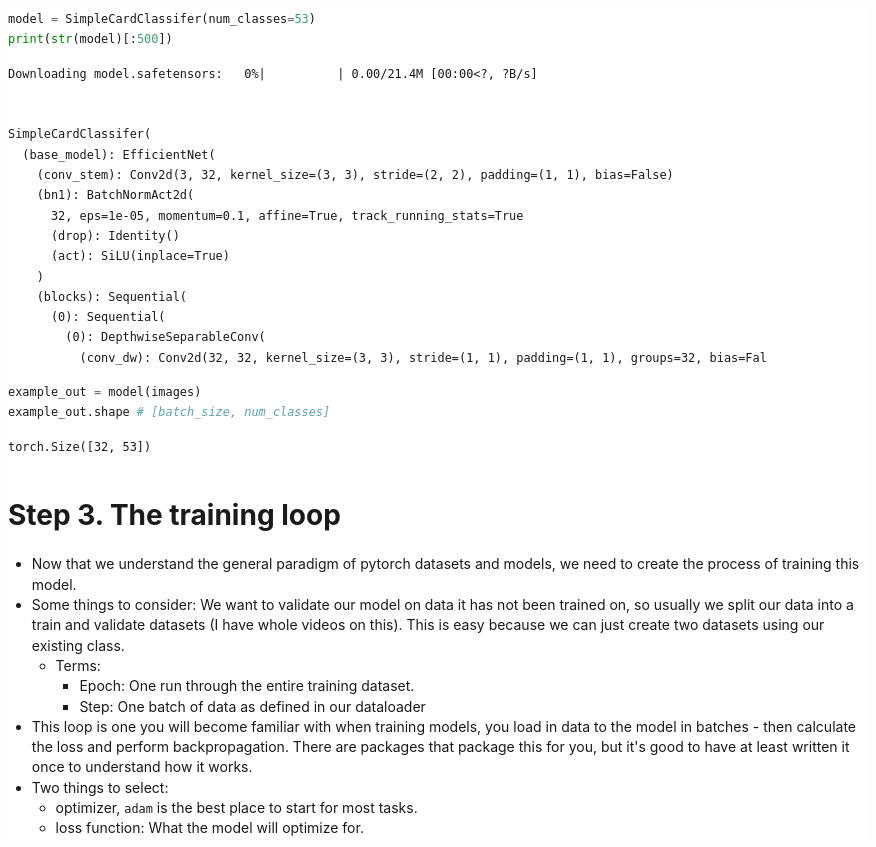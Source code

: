 ```python

```


```python
model = SimpleCardClassifer(num_classes=53)
print(str(model)[:500])
```


    Downloading model.safetensors:   0%|          | 0.00/21.4M [00:00<?, ?B/s]


    SimpleCardClassifer(
      (base_model): EfficientNet(
        (conv_stem): Conv2d(3, 32, kernel_size=(3, 3), stride=(2, 2), padding=(1, 1), bias=False)
        (bn1): BatchNormAct2d(
          32, eps=1e-05, momentum=0.1, affine=True, track_running_stats=True
          (drop): Identity()
          (act): SiLU(inplace=True)
        )
        (blocks): Sequential(
          (0): Sequential(
            (0): DepthwiseSeparableConv(
              (conv_dw): Conv2d(32, 32, kernel_size=(3, 3), stride=(1, 1), padding=(1, 1), groups=32, bias=Fal



```python
example_out = model(images)
example_out.shape # [batch_size, num_classes]
```




    torch.Size([32, 53])



# Step 3. The training loop

- Now that we understand the general paradigm of pytorch datasets and models, we need to create the process of training this model.
- Some things to consider: We want to validate our model on data it has not been trained on, so usually we split our data into a train and validate datasets (I have whole videos on this). This is easy because we can just create two datasets using our existing class.
    - Terms:
        - Epoch: One run through the entire training dataset.
        - Step: One batch of data as defined in our dataloader
- This loop is one you will become familiar with when training models, you load in data to the model in batches - then calculate the loss and perform backpropagation. There are packages that package this for you, but it's good to have at least written it once to understand how it works.
- Two things to select:
    - optimizer, `adam` is the best place to start for most tasks.
    - loss function: What the model will optimize for.

